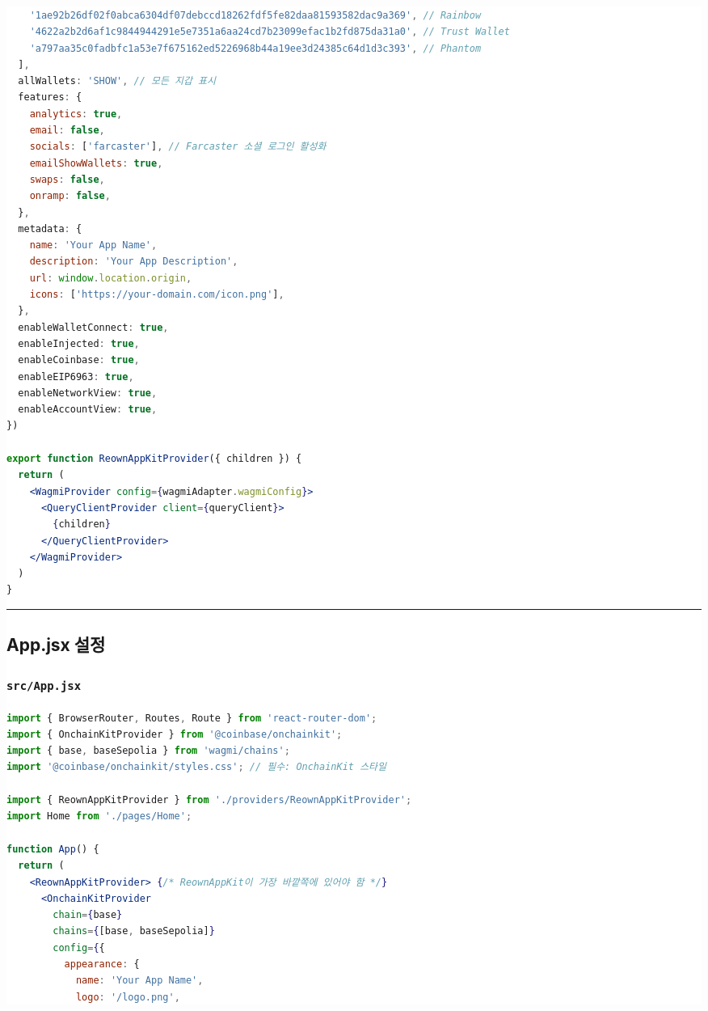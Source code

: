 ```jsx
    '1ae92b26df02f0abca6304df07debccd18262fdf5fe82daa81593582dac9a369', // Rainbow
    '4622a2b2d6af1c9844944291e5e7351a6aa24cd7b23099efac1b2fd875da31a0', // Trust Wallet
    'a797aa35c0fadbfc1a53e7f675162ed5226968b44a19ee3d24385c64d1d3c393', // Phantom
  ],
  allWallets: 'SHOW', // 모든 지갑 표시
  features: {
    analytics: true,
    email: false,
    socials: ['farcaster'], // Farcaster 소셜 로그인 활성화
    emailShowWallets: true,
    swaps: false,
    onramp: false,
  },
  metadata: {
    name: 'Your App Name',
    description: 'Your App Description',
    url: window.location.origin,
    icons: ['https://your-domain.com/icon.png'],
  },
  enableWalletConnect: true,
  enableInjected: true,
  enableCoinbase: true,
  enableEIP6963: true,
  enableNetworkView: true,
  enableAccountView: true,
})

export function ReownAppKitProvider({ children }) {
  return (
    <WagmiProvider config={wagmiAdapter.wagmiConfig}>
      <QueryClientProvider client={queryClient}>
        {children}
      </QueryClientProvider>
    </WagmiProvider>
  )
}
```

---

## App.jsx 설정

### `src/App.jsx`

```jsx
import { BrowserRouter, Routes, Route } from 'react-router-dom';
import { OnchainKitProvider } from '@coinbase/onchainkit';
import { base, baseSepolia } from 'wagmi/chains';
import '@coinbase/onchainkit/styles.css'; // 필수: OnchainKit 스타일

import { ReownAppKitProvider } from './providers/ReownAppKitProvider';
import Home from './pages/Home';

function App() {
  return (
    <ReownAppKitProvider> {/* ReownAppKit이 가장 바깥쪽에 있어야 함 */}
      <OnchainKitProvider
        chain={base}
        chains={[base, baseSepolia]}
        config={{
          appearance: {
            name: 'Your App Name',
            logo: '/logo.png',
```